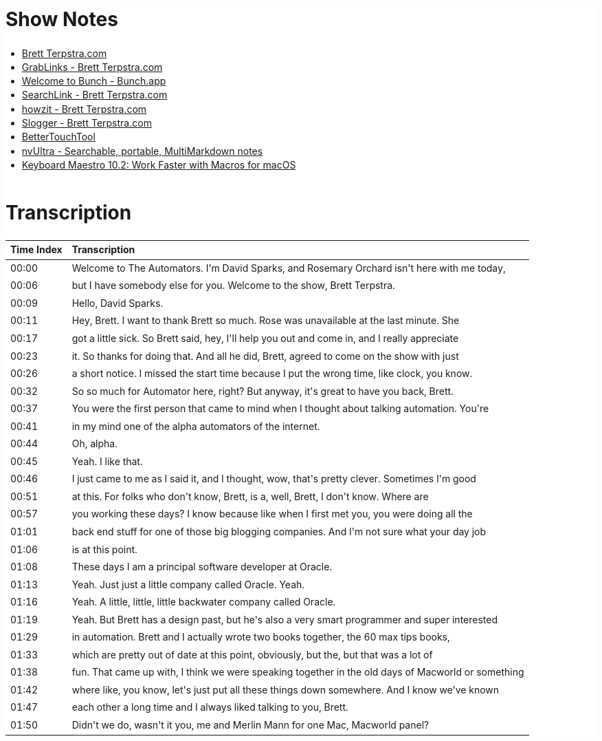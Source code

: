 # Show Notes
- [Brett Terpstra.com](https://brettterpstra.com/)
- [GrabLinks - Brett Terpstra.com](https://brettterpstra.com/projects/grablinks/)
- [Welcome to Bunch - Bunch.app](https://bunchapp.co/)
- [SearchLink - Brett Terpstra.com](https://brettterpstra.com/projects/searchlink/)
- [howzit - Brett Terpstra.com](https://brettterpstra.com/projects/howzit/)
- [Slogger - Brett Terpstra.com](https://brettterpstra.com/projects/slogger/)
- [BetterTouchTool](https://folivora.ai/)
- [nvUltra - Searchable, portable, MultiMarkdown notes](https://nvultra.com/)
- [Keyboard Maestro 10.2: Work Faster with Macros for macOS](https://www.keyboardmaestro.com/main/)

# Transcription
  
| Time Index | Transcription                                                                                             |
| :--------- | :-------------------------------------------------------------------------------------------------------- |
| 00:00      | Welcome to The Automators. I'm David Sparks, and Rosemary Orchard isn't here with me today,               |
| 00:06      | but I have somebody else for you. Welcome to the show, Brett Terpstra.                                    |
| 00:09      | Hello, David Sparks.                                                                                      |
| 00:11      | Hey, Brett. I want to thank Brett so much. Rose was unavailable at the last minute. She                   |
| 00:17      | got a little sick. So Brett said, hey, I'll help you out and come in, and I really appreciate             |
| 00:23      | it. So thanks for doing that. And all he did, Brett, agreed to come on the show with just                 |
| 00:26      | a short notice. I missed the start time because I put the wrong time, like clock, you know.               |
| 00:32      | So so much for Automator here, right? But anyway, it's great to have you back, Brett.                     |
| 00:37      | You were the first person that came to mind when I thought about talking automation. You're               |
| 00:41      | in my mind one of the alpha automators of the internet.                                                   |
| 00:44      | Oh, alpha.                                                                                                |
| 00:45      | Yeah. I like that.                                                                                        |
| 00:46      | I just came to me as I said it, and I thought, wow, that's pretty clever. Sometimes I'm good              |
| 00:51      | at this. For folks who don't know, Brett, is a, well, Brett, I don't know. Where are                      |
| 00:57      | you working these days? I know because like when I first met you, you were doing all the                  |
| 01:01      | back end stuff for one of those big blogging companies. And I'm not sure what your day job                |
| 01:06      | is at this point.                                                                                         |
| 01:08      | These days I am a principal software developer at Oracle.                                                 |
| 01:13      | Yeah. Just just a little company called Oracle. Yeah.                                                     |
| 01:16      | Yeah. A little, little, little backwater company called Oracle.                                           |
| 01:19      | Yeah. But Brett has a design past, but he's also a very smart programmer and super interested             |
| 01:29      | in automation. Brett and I actually wrote two books together, the 60 max tips books,                      |
| 01:33      | which are pretty out of date at this point, obviously, but the, but that was a lot of                     |
| 01:38      | fun. That came up with, I think we were speaking together in the old days of Macworld or something        |
| 01:42      | where like, you know, let's just put all these things down somewhere. And I know we've known              |
| 01:47      | each other a long time and I always liked talking to you, Brett.                                          |
| 01:50      | Didn't we do, wasn't it you, me and Merlin Mann for one Mac, Macworld panel?                               |
